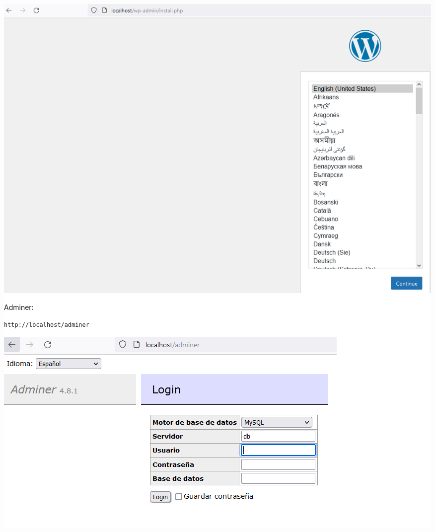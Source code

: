 ![localhost_nginx_http.PNG](https://github.com/jpaybar/Docker/blob/main/docker-compose_WordPress_Aminer_Nginx/_images/localhost_nginx_http.PNG)

Adminer:

```http
http://localhost/adminer
```

![localhost_nginx_http_adminer.PNG](https://github.com/jpaybar/Docker/blob/main/docker-compose_WordPress_Aminer_Nginx/_images/localhost_nginx_http_adminer.PNG)
